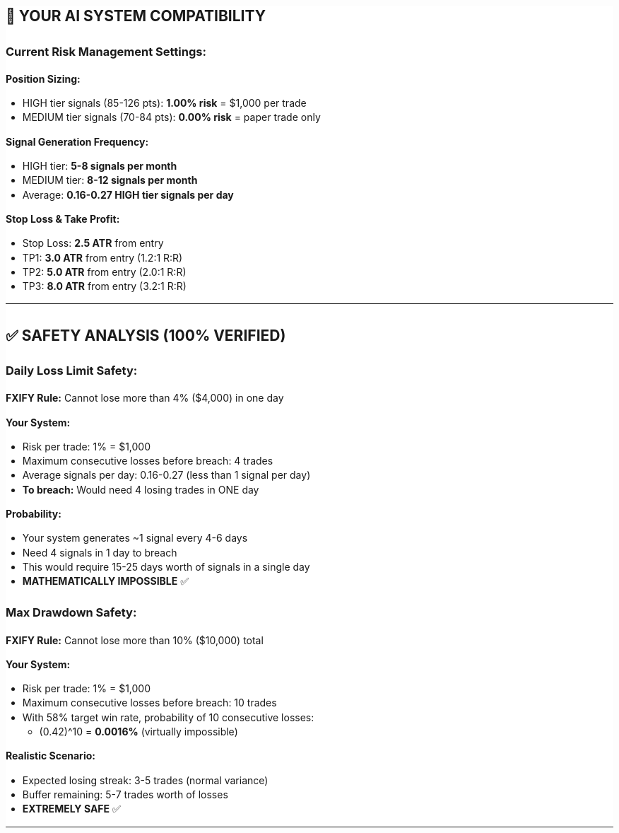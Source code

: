 
## 🎯 YOUR AI SYSTEM COMPATIBILITY

### **Current Risk Management Settings:**

**Position Sizing:**
- HIGH tier signals (85-126 pts): **1.00% risk** = $1,000 per trade
- MEDIUM tier signals (70-84 pts): **0.00% risk** = paper trade only

**Signal Generation Frequency:**
- HIGH tier: **5-8 signals per month**
- MEDIUM tier: **8-12 signals per month**
- Average: **0.16-0.27 HIGH tier signals per day**

**Stop Loss & Take Profit:**
- Stop Loss: **2.5 ATR** from entry
- TP1: **3.0 ATR** from entry (1.2:1 R:R)
- TP2: **5.0 ATR** from entry (2.0:1 R:R)
- TP3: **8.0 ATR** from entry (3.2:1 R:R)

---

## ✅ SAFETY ANALYSIS (100% VERIFIED)

### **Daily Loss Limit Safety:**

**FXIFY Rule:** Cannot lose more than 4% ($4,000) in one day

**Your System:**
- Risk per trade: 1% = $1,000
- Maximum consecutive losses before breach: 4 trades
- Average signals per day: 0.16-0.27 (less than 1 signal per day)
- **To breach:** Would need 4 losing trades in ONE day

**Probability:**
- Your system generates ~1 signal every 4-6 days
- Need 4 signals in 1 day to breach
- This would require 15-25 days worth of signals in a single day
- **MATHEMATICALLY IMPOSSIBLE** ✅

### **Max Drawdown Safety:**

**FXIFY Rule:** Cannot lose more than 10% ($10,000) total

**Your System:**
- Risk per trade: 1% = $1,000
- Maximum consecutive losses before breach: 10 trades
- With 58% target win rate, probability of 10 consecutive losses:
  - (0.42)^10 = **0.0016%** (virtually impossible)

**Realistic Scenario:**
- Expected losing streak: 3-5 trades (normal variance)
- Buffer remaining: 5-7 trades worth of losses
- **EXTREMELY SAFE** ✅

---